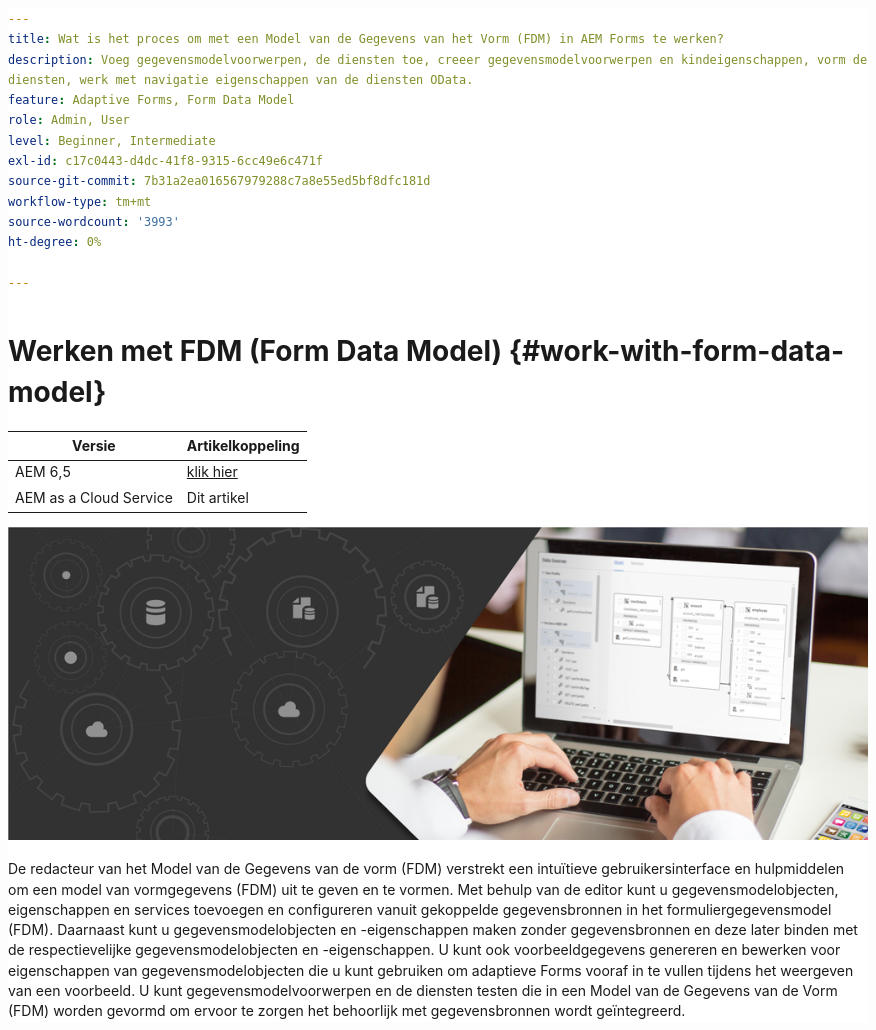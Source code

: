 ```yaml
---
title: Wat is het proces om met een Model van de Gegevens van het Vorm (FDM) in AEM Forms te werken?
description: Voeg gegevensmodelvoorwerpen, de diensten toe, creeer gegevensmodelvoorwerpen en kindeigenschappen, vorm de diensten, werk met navigatie eigenschappen van de diensten OData.
feature: Adaptive Forms, Form Data Model
role: Admin, User
level: Beginner, Intermediate
exl-id: c17c0443-d4dc-41f8-9315-6cc49e6c471f
source-git-commit: 7b31a2ea016567979288c7a8e55ed5bf8dfc181d
workflow-type: tm+mt
source-wordcount: '3993'
ht-degree: 0%

---
```


# Werken met FDM (Form Data Model) {#work-with-form-data-model}

| Versie | Artikelkoppeling |
| -------- | ---------------------------- |
| AEM 6,5 | [ klik hier ](https://experienceleague.adobe.com/docs/experience-manager-65/forms/form-data-model/work-with-form-data-model.html) |
| AEM as a Cloud Service | Dit artikel |


![ gegeven-integratie ](do-not-localize/data-integeration.png)

De redacteur van het Model van de Gegevens van de vorm (FDM) verstrekt een intuïtieve gebruikersinterface en hulpmiddelen om een model van vormgegevens (FDM) uit te geven en te vormen. Met behulp van de editor kunt u gegevensmodelobjecten, eigenschappen en services toevoegen en configureren vanuit gekoppelde gegevensbronnen in het formuliergegevensmodel (FDM). Daarnaast kunt u gegevensmodelobjecten en -eigenschappen maken zonder gegevensbronnen en deze later binden met de respectievelijke gegevensmodelobjecten en -eigenschappen. U kunt ook voorbeeldgegevens genereren en bewerken voor eigenschappen van gegevensmodelobjecten die u kunt gebruiken om adaptieve Forms  vooraf in te vullen tijdens het weergeven van een voorbeeld. U kunt gegevensmodelvoorwerpen en de diensten testen die in een Model van de Gegevens van de Vorm (FDM) worden gevormd om ervoor te zorgen het behoorlijk met gegevensbronnen wordt geïntegreerd.
